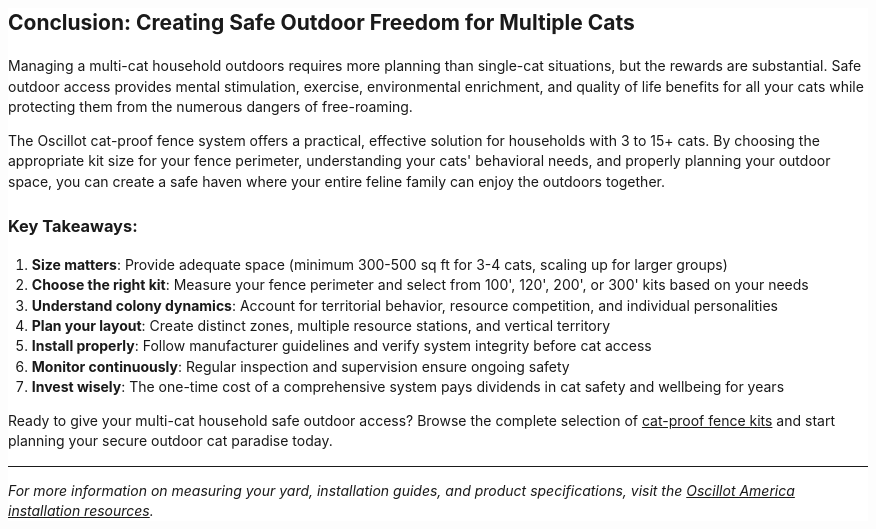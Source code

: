 ## Conclusion: Creating Safe Outdoor Freedom for Multiple Cats

Managing a multi-cat household outdoors requires more planning than single-cat situations, but the rewards are substantial. Safe outdoor access provides mental stimulation, exercise, environmental enrichment, and quality of life benefits for all your cats while protecting them from the numerous dangers of free-roaming.

The Oscillot cat-proof fence system offers a practical, effective solution for households with 3 to 15+ cats. By choosing the appropriate kit size for your fence perimeter, understanding your cats' behavioral needs, and properly planning your outdoor space, you can create a safe haven where your entire feline family can enjoy the outdoors together.

### Key Takeaways:

1. **Size matters**: Provide adequate space (minimum 300-500 sq ft for 3-4 cats, scaling up for larger groups)
2. **Choose the right kit**: Measure your fence perimeter and select from 100', 120', 200', or 300' kits based on your needs
3. **Understand colony dynamics**: Account for territorial behavior, resource competition, and individual personalities
4. **Plan your layout**: Create distinct zones, multiple resource stations, and vertical territory
5. **Install properly**: Follow manufacturer guidelines and verify system integrity before cat access
6. **Monitor continuously**: Regular inspection and supervision ensure ongoing safety
7. **Invest wisely**: The one-time cost of a comprehensive system pays dividends in cat safety and wellbeing for years

Ready to give your multi-cat household safe outdoor access? Browse the complete selection of [cat-proof fence kits](https://oscillotamerica.com/collections/cat-proof-fence-kits) and start planning your secure outdoor cat paradise today.

---

*For more information on measuring your yard, installation guides, and product specifications, visit the [Oscillot America installation resources](https://oscillotamerica.com/pages/installation-guide).*
